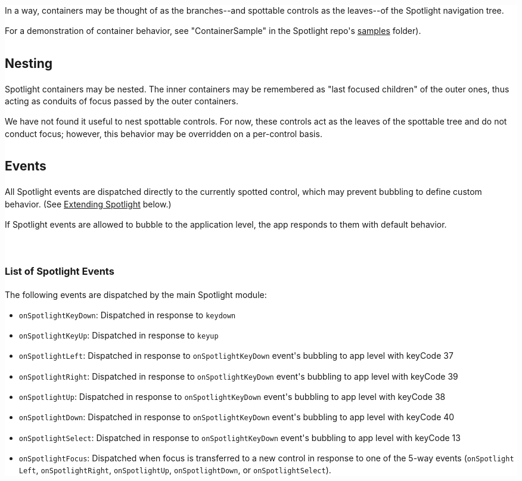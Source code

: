 In a way, containers may be thought of as the branches--and spottable controls
as the leaves--of the Spotlight navigation tree.

For a demonstration of container behavior, see "ContainerSample" in the
Spotlight repo's [samples](https://github.com/enyojs/spotlight/tree/master/samples)
folder).

<a name="5"></a>

## Nesting

Spotlight containers may be nested.  The inner containers may be remembered as
"last focused children" of the outer ones, thus acting as conduits of focus
passed by the outer containers.

We have not found it useful to nest spottable controls.  For now, these controls
act as the leaves of the spottable tree and do not conduct focus; however, this
behavior may be overridden on a per-control basis.

<a name="6"></a>

## Events

All Spotlight events are dispatched directly to the currently spotted control,
which may prevent bubbling to define custom behavior. (See [Extending
Spotlight](#7) below.)

If Spotlight events are allowed to bubble to the application level, the app
responds to them with default behavior.

<br />

<a name="6.1"></a>

### List of Spotlight Events

The following events are dispatched by the main Spotlight module:

* `onSpotlightKeyDown`: Dispatched in response to `keydown`

* `onSpotlightKeyUp`: Dispatched in response to `keyup`

* `onSpotlightLeft`: Dispatched in response to `onSpotlightKeyDown` event's
    bubbling to app level with keyCode 37

* `onSpotlightRight`: Dispatched in response to `onSpotlightKeyDown` event's
    bubbling to app level with keyCode 39

* `onSpotlightUp`: Dispatched in response to `onSpotlightKeyDown` event's
    bubbling to app level with keyCode 38

* `onSpotlightDown`: Dispatched in response to `onSpotlightKeyDown` event's
    bubbling to app level with keyCode 40

* `onSpotlightSelect`: Dispatched in response to `onSpotlightKeyDown` event's
    bubbling to app level with keyCode 13

* `onSpotlightFocus`: Dispatched when focus is transferred to a new control
    in response to one of the 5-way events (`onSpotlightLeft`,
    `onSpotlightRight`, `onSpotlightUp`, `onSpotlightDown`, or
    `onSpotlightSelect`).
